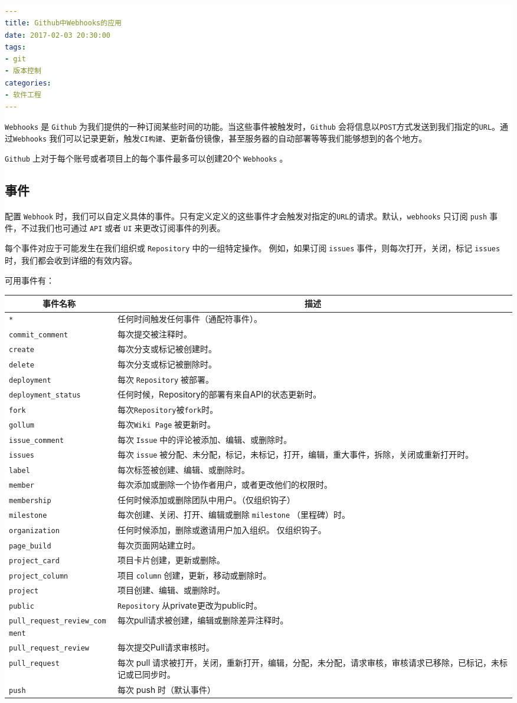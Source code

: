 ```yaml
---
title: Github中Webhooks的应用
date: 2017-02-03 20:30:00
tags:
- git
- 版本控制
categories:
- 软件工程
---
```



`Webhooks` 是 `Github` 为我们提供的一种订阅某些时间的功能。当这些事件被触发时，`Github` 会将信息以`POST`方式发送到我们指定的`URL`。通过`Webhooks` 我们可以记录更新，触发`CI构建`、更新备份镜像，甚至服务器的自动部署等等我们能够想到的各个地方。

`Github` 上对于每个账号或者项目上的每个事件最多可以创建20个 `Webhooks` 。


## 事件

配置 `Webhook` 时，我们可以自定义具体的事件。只有定义定义的这些事件才会触发对指定的`URL`的请求。默认，`webhooks` 只订阅 `push` 事件，不过我们也可通过 `API` 或者 `UI` 来更改订阅事件的列表。

每个事件对应于可能发生在我们组织或 `Repository` 中的一组特定操作。 例如，如果订阅 `issues` 事件，则每次打开，关闭，标记 `issues` 时，我们都会收到详细的有效内容。

可用事件有：

事件名称|描述
------|-----------
`*`	  |任何时间触发任何事件（通配符事件）。
`commit_comment`|每次提交被注释时。
`create`|每次分支或标记被创建时。
`delete`|每次分支或标记被删除时。
`deployment`|每次 `Repository` 被部署。
`deployment_status`|任何时候，Repository的部署有来自API的状态更新时。
`fork`  |每次`Repository`被`fork`时。
`gollum`|每次`Wiki Page` 被更新时。
`issue_comment`|每次 `Issue` 中的评论被添加、编辑、或删除时。
`issues`|每次 `issue` 被分配、未分配，标记，未标记，打开，编辑，重大事件，拆除，关闭或重新打开时。
`label`	|每次标签被创建、编辑、或删除时。
`member`|	每次添加或删除一个协作者用户，或者更改他们的权限时。
`membership`|任何时候添加或删除团队中用户。（仅组织钩子）
`milestone`|每次创建、关闭、打开、编辑或删除 `milestone` （里程碑）时。
`organization`|任何时候添加，删除或邀请用户加入组织。 仅组织钩子。
`page_build`|每次页面网站建立时。
`project_card`|项目卡片创建，更新或删除。
`project_column`|项目 `column` 创建，更新，移动或删除时。
`project`|项目创建、编辑、或删除时。
`public`|`Repository` 从private更改为public时。
`pull_request_review_comment`|每次pull请求被创建，编辑或删除差异注释时。
`pull_request_review`|每次提交Pull请求审核时。
`pull_request`|	每次 pull 请求被打开，关闭，重新打开，编辑，分配，未分配，请求审核，审核请求已移除，已标记，未标记或已同步时。
`push`  |每次 push 时（默认事件）
